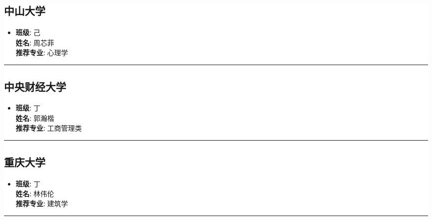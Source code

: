 
## 中山大学
- **班级**: 己  
  **姓名**: 周芯菲  
  **推荐专业**: 心理学  

---

## 中央财经大学
- **班级**: 丁  
  **姓名**: 郭瀚楷  
  **推荐专业**: 工商管理类  

---

## 重庆大学
- **班级**: 丁  
  **姓名**: 林伟伦  
  **推荐专业**: 建筑学  

---
